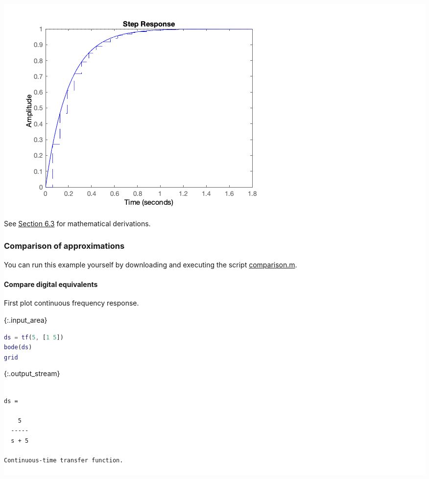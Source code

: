 

![png](../../images/06/4/digictrl_29_0.png)


See [Section 6.3](../3/cse) for mathematical derivations.

### Comparison of approximations

You can run this example yourself by downloading and executing the script [comparison.m](matlab/comparison).

#### Compare digital equivalents

First plot continuous frequency response.



{:.input_area}
```matlab
ds = tf(5, [1 5])
bode(ds)
grid
```


{:.output_stream}
```

ds =
 
    5
  -----
  s + 5
 
Continuous-time transfer function.


```
